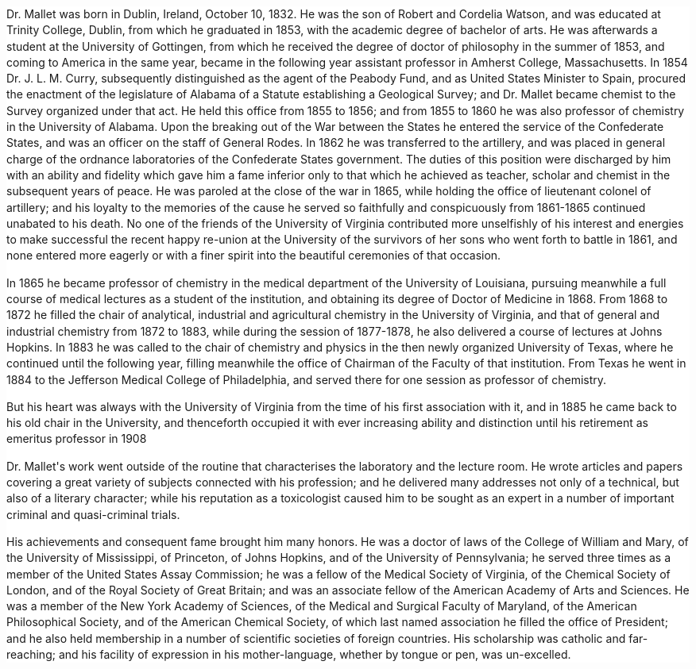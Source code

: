 Dr. Mallet was born in Dublin, Ireland, October 10, 1832. He was the son of Robert and Cordelia Watson, and was educated at Trinity College, Dublin, from which he graduated in 1853, with the academic degree of bachelor of arts. He was afterwards a student at the University of Gottingen, from which he received the degree of doctor of philosophy in the summer of 1853, and coming to America in the same year, became in the following year assistant professor in Amherst College, Massachusetts. In 1854 Dr. J. L. M. Curry, subsequently distinguished as the agent of the Peabody Fund, and as United States Minister to Spain, procured the enactment of the legislature of Alabama of a Statute establishing a Geological Survey; and Dr. Mallet became chemist to the Survey organized under that act. He held this office from 1855 to 1856; and from 1855 to 1860 he was also professor of chemistry in the University of Alabama. Upon the breaking out of the War between the States he entered the service of the Confederate States, and was an officer on the staff of General Rodes. In 1862 he was transferred to the artillery, and was placed in general charge of the ordnance laboratories of the Confederate States government. The duties of this position were discharged by him with an ability and fidelity which gave him a fame inferior only to that which he achieved as teacher, scholar and chemist in the subsequent years of peace. He was paroled at the close of the war in 1865, while holding the office of lieutenant colonel of artillery; and his loyalty to the memories of the cause he served so faithfully and conspicuously from 1861-1865 continued unabated to his death. No one of the friends of the University of Virginia contributed more unselfishly of his interest and energies to make successful the recent happy re-union at the University of the survivors of her sons who went forth to battle in 1861, and none entered more eagerly or with a finer spirit into the beautiful ceremonies of that occasion.

In 1865 he became professor of chemistry in the medical department of the University of Louisiana, pursuing meanwhile a full course of medical lectures as a student of the institution, and obtaining its degree of Doctor of Medicine in 1868. From 1868 to 1872 he filled the chair of analytical, industrial and agricultural chemistry in the University of Virginia, and that of general and industrial chemistry from 1872 to 1883, while during the session of 1877-1878, he also delivered a course of lectures at Johns Hopkins. In 1883 he was called to the chair of chemistry and physics in the then newly organized University of Texas, where he continued until the following year, filling meanwhile the office of Chairman of the Faculty of that institution. From Texas he went in 1884 to the Jefferson Medical College of Philadelphia, and served there for one session as professor of chemistry.

But his heart was always with the University of Virginia from the time of his first association with it, and in 1885 he came back to his old chair in the University, and thenceforth occupied it with ever increasing ability and distinction until his retirement as emeritus professor in 1908

Dr. Mallet's work went outside of the routine that characterises the laboratory and the lecture room. He wrote articles and papers covering a great variety of subjects connected with his profession; and he delivered many addresses not only of a technical, but also of a literary character; while his reputation as a toxicologist caused him to be sought as an expert in a number of important criminal and quasi-criminal trials.

His achievements and consequent fame brought him many honors. He was a doctor of laws of the College of William and Mary, of the University of Mississippi, of Princeton, of Johns Hopkins, and of the University of Pennsylvania; he served three times as a member of the United States Assay Commission; he was a fellow of the Medical Society of Virginia, of the Chemical Society of London, and of the Royal Society of Great Britain; and was an associate fellow of the American Academy of Arts and Sciences. He was a member of the New York Academy of Sciences, of the Medical and Surgical Faculty of Maryland, of the American Philosophical Society, and of the American Chemical Society, of which last named association he filled the office of President; and he also held membership in a number of scientific societies of foreign countries. His scholarship was catholic and far-reaching; and his facility of expression in his mother-language, whether by tongue or pen, was un-excelled.
